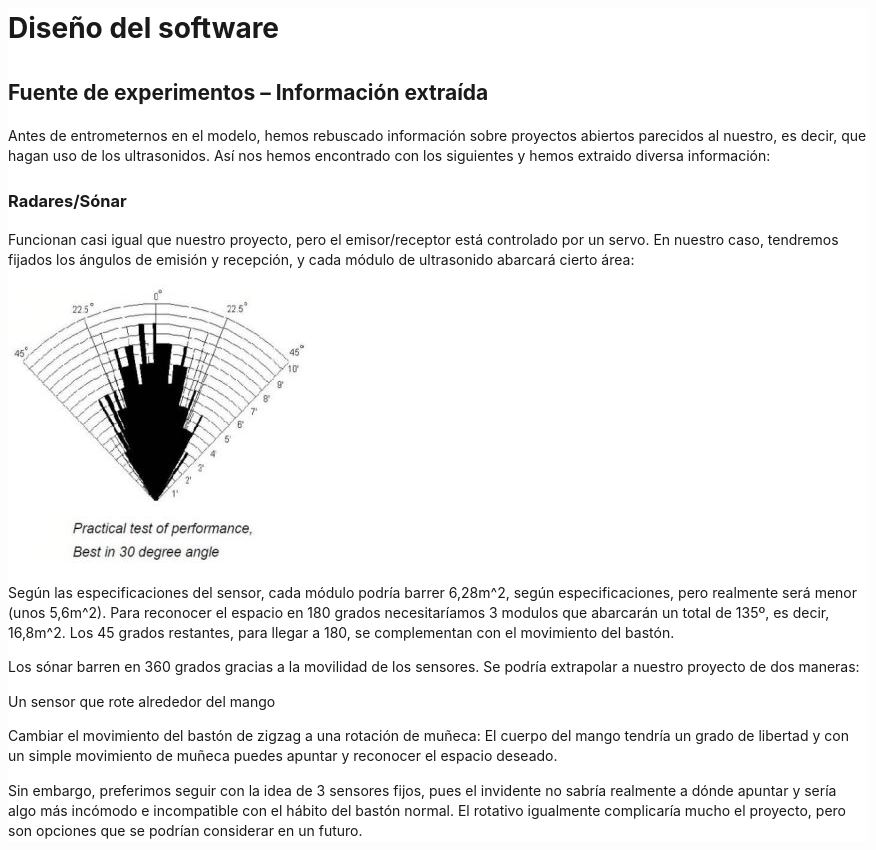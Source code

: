 

# Diseño del software 

## Fuente de experimentos – Información extraída 

Antes de entrometernos en el modelo, hemos rebuscado información sobre proyectos abiertos parecidos al nuestro, es decir, que hagan uso de los ultrasonidos. Así nos hemos encontrado con los siguientes y hemos extraido diversa información:

### Radares/Sónar

Funcionan casi igual que nuestro proyecto, pero el emisor/receptor está controlado por un servo. En nuestro caso, tendremos fijados los ángulos de emisión y recepción, y cada módulo de ultrasonido abarcará cierto área:

![](\/figuras/angulohcsr04.jpg)

Según las especificaciones del sensor, cada módulo podría barrer 6,28m^2, según especificaciones, pero realmente será menor (unos 5,6m^2). Para reconocer el espacio en 180 grados necesitaríamos 3 modulos que abarcarán un total de 135º, es decir, 16,8m^2. Los 45 grados restantes, para llegar a 180, se complementan con el movimiento del bastón. 



Los sónar barren en 360 grados gracias a la movilidad de los sensores. Se podría extrapolar a nuestro proyecto de dos maneras:

Un sensor que rote alrededor del mango

Cambiar el movimiento del bastón de zigzag a una rotación de muñeca: El cuerpo del mango tendría un grado de libertad y con un simple movimiento de muñeca puedes apuntar y reconocer el espacio deseado. 



Sin embargo, preferimos seguir con la idea de 3 sensores fijos, pues el invidente no sabría realmente a dónde apuntar y sería algo más incómodo e incompatible con el hábito del bastón normal. El rotativo igualmente complicaría mucho el proyecto, pero son opciones que se podrían considerar en un futuro. 
